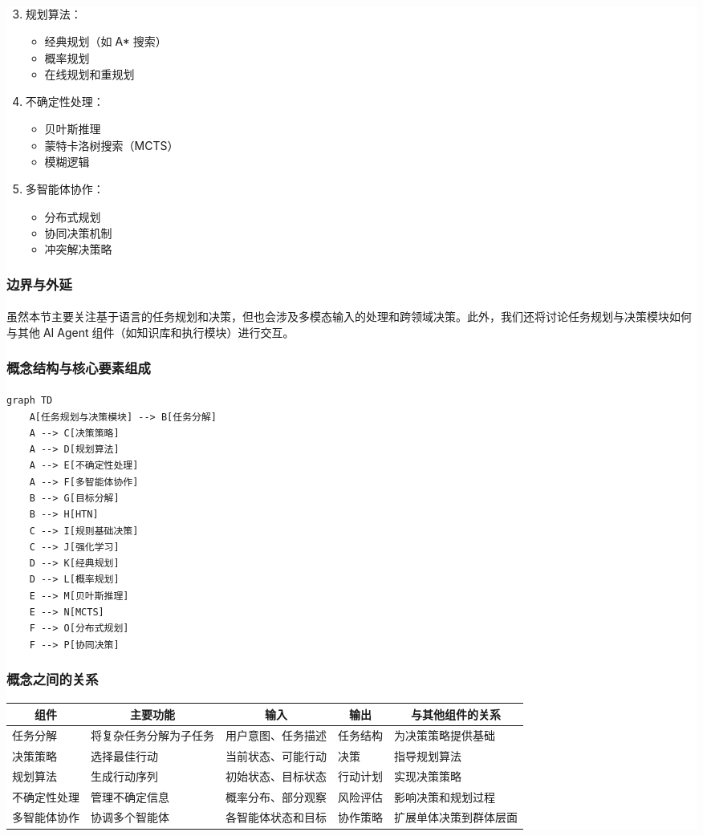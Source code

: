 3. 规划算法：
    - 经典规划（如 A* 搜索）
    - 概率规划
    - 在线规划和重规划

4. 不确定性处理：
    - 贝叶斯推理
    - 蒙特卡洛树搜索（MCTS）
    - 模糊逻辑

5. 多智能体协作：
    - 分布式规划
    - 协同决策机制
    - 冲突解决策略

### 边界与外延

虽然本节主要关注基于语言的任务规划和决策，但也会涉及多模态输入的处理和跨领域决策。此外，我们还将讨论任务规划与决策模块如何与其他 AI Agent 组件（如知识库和执行模块）进行交互。

### 概念结构与核心要素组成

```mermaid
graph TD
    A[任务规划与决策模块] --> B[任务分解]
    A --> C[决策策略]
    A --> D[规划算法]
    A --> E[不确定性处理]
    A --> F[多智能体协作]
    B --> G[目标分解]
    B --> H[HTN]
    C --> I[规则基础决策]
    C --> J[强化学习]
    D --> K[经典规划]
    D --> L[概率规划]
    E --> M[贝叶斯推理]
    E --> N[MCTS]
    F --> O[分布式规划]
    F --> P[协同决策]
```

### 概念之间的关系

| 组件 | 主要功能 | 输入 | 输出 | 与其他组件的关系 |
|------|---------|------|------|------------------|
| 任务分解 | 将复杂任务分解为子任务 | 用户意图、任务描述 | 任务结构 | 为决策策略提供基础 |
| 决策策略 | 选择最佳行动 | 当前状态、可能行动 | 决策 | 指导规划算法 |
| 规划算法 | 生成行动序列 | 初始状态、目标状态 | 行动计划 | 实现决策策略 |
| 不确定性处理 | 管理不确定信息 | 概率分布、部分观察 | 风险评估 | 影响决策和规划过程 |
| 多智能体协作 | 协调多个智能体 | 各智能体状态和目标 | 协作策略 | 扩展单体决策到群体层面 |
